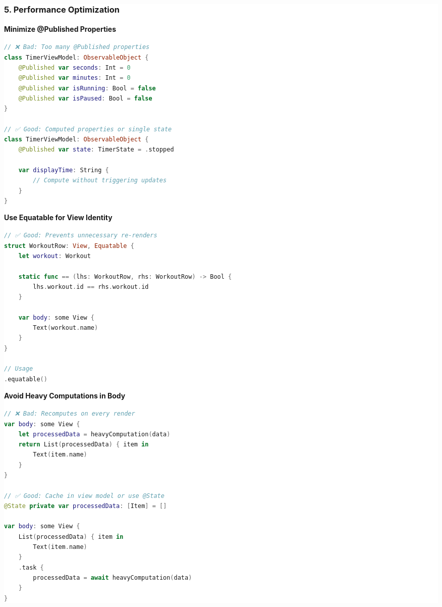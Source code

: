 ### 5. Performance Optimization

**Minimize @Published Properties**
```swift
// ❌ Bad: Too many @Published properties
class TimerViewModel: ObservableObject {
    @Published var seconds: Int = 0
    @Published var minutes: Int = 0
    @Published var isRunning: Bool = false
    @Published var isPaused: Bool = false
}

// ✅ Good: Computed properties or single state
class TimerViewModel: ObservableObject {
    @Published var state: TimerState = .stopped

    var displayTime: String {
        // Compute without triggering updates
    }
}
```

**Use Equatable for View Identity**
```swift
// ✅ Good: Prevents unnecessary re-renders
struct WorkoutRow: View, Equatable {
    let workout: Workout

    static func == (lhs: WorkoutRow, rhs: WorkoutRow) -> Bool {
        lhs.workout.id == rhs.workout.id
    }

    var body: some View {
        Text(workout.name)
    }
}

// Usage
.equatable()
```

**Avoid Heavy Computations in Body**
```swift
// ❌ Bad: Recomputes on every render
var body: some View {
    let processedData = heavyComputation(data)
    return List(processedData) { item in
        Text(item.name)
    }
}

// ✅ Good: Cache in view model or use @State
@State private var processedData: [Item] = []

var body: some View {
    List(processedData) { item in
        Text(item.name)
    }
    .task {
        processedData = await heavyComputation(data)
    }
}
```
